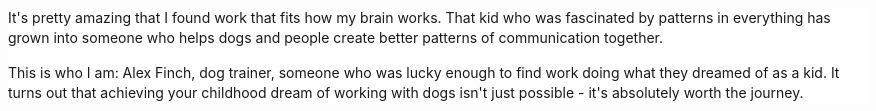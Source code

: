 It's pretty amazing that I found work that fits how my brain works. That kid who was fascinated by patterns in everything has grown into someone who helps dogs and people create better patterns of communication together.

This is who I am: Alex Finch, dog trainer, someone who was lucky enough to find work doing what they dreamed of as a kid. It turns out that achieving your childhood dream of working with dogs isn't just possible - it's absolutely worth the journey.
